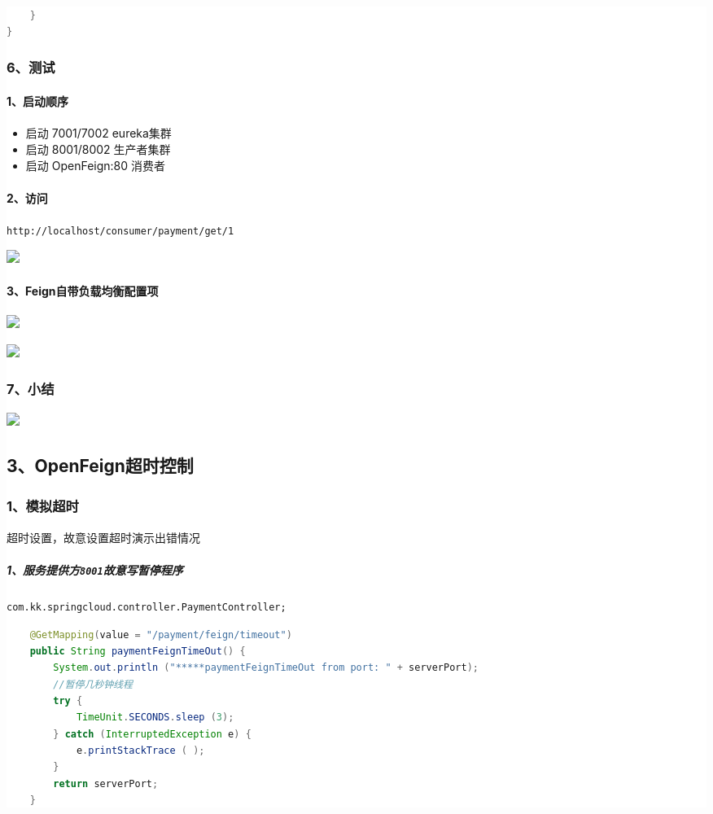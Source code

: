 ```java
    }
}

```



### 6、测试

#### 1、启动顺序

- 启动 7001/7002 eureka集群
- 启动 8001/8002 生产者集群
- 启动 OpenFeign:80  消费者



#### 2、访问

`http://localhost/consumer/payment/get/1`

![](https://v1.mykkto.cn/image/blog/2022/springcloud/20220121235624.png)

#### 3、Feign自带负载均衡配置项



![](https://v1.mykkto.cn/image/blog/2022/springcloud/20220121235624.png)

![](https://v1.mykkto.cn/image/blog/2022/springcloud/20220121235644.png)

### 7、小结

![](https://v1.mykkto.cn/image/blog/2022/springcloud/sdjghj5hjyhj.png)



## 3、OpenFeign超时控制

### 1、模拟超时

超时设置，故意设置超时演示出错情况

##### 1、服务提供方`8001`故意写暂停程序

`com.kk.springcloud.controller.PaymentController;`

```java
    @GetMapping(value = "/payment/feign/timeout")
    public String paymentFeignTimeOut() {
        System.out.println ("*****paymentFeignTimeOut from port: " + serverPort);
        //暂停几秒钟线程
        try {
            TimeUnit.SECONDS.sleep (3);
        } catch (InterruptedException e) {
            e.printStackTrace ( );
        }
        return serverPort;
    }
```
